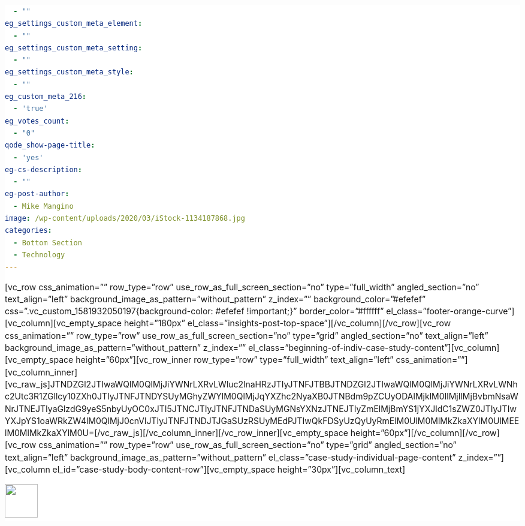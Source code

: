 ```yaml
  - ""
eg_settings_custom_meta_element:
  - ""
eg_settings_custom_meta_setting:
  - ""
eg_settings_custom_meta_style:
  - ""
eg_custom_meta_216:
  - 'true'
eg_votes_count:
  - "0"
qode_show-page-title:
  - 'yes'
eg-cs-description:
  - ""
eg-post-author:
  - Mike Mangino
image: /wp-content/uploads/2020/03/iStock-1134187868.jpg
categories:
  - Bottom Section
  - Technology
---
```

\[vc\_row css\_animation=&#8221;&#8221; row\_type=&#8221;row&#8221; use\_row\_as\_full\_screen\_section=&#8221;no&#8221; type=&#8221;full\_width&#8221; angled\_section=&#8221;no&#8221; text\_align=&#8221;left&#8221; background\_image\_as\_pattern=&#8221;without\_pattern&#8221; z\_index=&#8221;&#8221; background\_color=&#8221;#efefef&#8221; css=&#8221;.vc\_custom\_1581932050197{background-color: #efefef !important;}&#8221; border\_color=&#8221;#ffffff&#8221; el\_class=&#8221;footer-orange-curve&#8221;\]\[vc\_column\]\[vc\_empty\_space height=&#8221;180px&#8221; el\_class=&#8221;insights-post-top-space&#8221;\]\[/vc\_column\]\[/vc\_row\]\[vc\_row css\_animation=&#8221;&#8221; row\_type=&#8221;row&#8221; use\_row\_as\_full\_screen\_section=&#8221;no&#8221; type=&#8221;grid&#8221; angled\_section=&#8221;no&#8221; text\_align=&#8221;left&#8221; background\_image\_as\_pattern=&#8221;without\_pattern&#8221; z\_index=&#8221;&#8221; el\_class=&#8221;beginning-of-indiv-case-study-content&#8221;\]\[vc\_column\]\[vc\_empty\_space height=&#8221;60px&#8221;\]\[vc\_row\_inner row\_type=&#8221;row&#8221; type=&#8221;full\_width&#8221; text\_align=&#8221;left&#8221; css\_animation=&#8221;&#8221;\]\[vc\_column\_inner\]\[vc\_raw\_js]JTNDZGl2JTIwaWQlM0QlMjJiYWNrLXRvLWluc2lnaHRzJTIyJTNFJTBBJTNDZGl2JTIwaWQlM0QlMjJiYWNrLXRvLWNhc2Utc3R1ZGllcy10ZXh0JTIyJTNFJTNDYSUyMGhyZWYlM0QlMjJqYXZhc2NyaXB0JTNBdm9pZCUyODAlMjklM0IlMjIlMjBvbmNsaWNrJTNEJTIyaGlzdG9yeS5nbyUyOC0xJTI5JTNCJTIyJTNFJTNDaSUyMGNsYXNzJTNEJTIyZmElMjBmYS1jYXJldC1sZWZ0JTIyJTIwYXJpYS1oaWRkZW4lM0QlMjJ0cnVlJTIyJTNFJTNDJTJGaSUzRSUyMEdPJTIwQkFDSyUzQyUyRmElM0UlM0MlMkZkaXYlM0UlMEElM0MlMkZkaXYlM0U=[/vc\_raw\_js\]\[/vc\_column\_inner\]\[/vc\_row\_inner\]\[vc\_empty\_space height=&#8221;60px&#8221;\]\[/vc\_column\]\[/vc\_row\]\[vc\_row css\_animation=&#8221;&#8221; row\_type=&#8221;row&#8221; use\_row\_as\_full\_screen\_section=&#8221;no&#8221; type=&#8221;grid&#8221; angled\_section=&#8221;no&#8221; text\_align=&#8221;left&#8221; background\_image\_as\_pattern=&#8221;without\_pattern&#8221; el\_class=&#8221;case-study-individual-page-content&#8221; z\_index=&#8221;&#8221;\]\[vc\_column el\_id=&#8221;case-study-body-content-row&#8221;\]\[vc\_empty\_space height=&#8221;30px&#8221;\]\[vc\_column\_text\]

<div id="author-section">
  <div id="author-image">
    <img class="alignnone size-full wp-image-805" src="https://hubtran.wpmudev.host/wp-content/uploads/2020/03/HubTran_Website_Headshots_MikeMangino_Small.png" alt="" width="55" height="56" />
  </div>
  